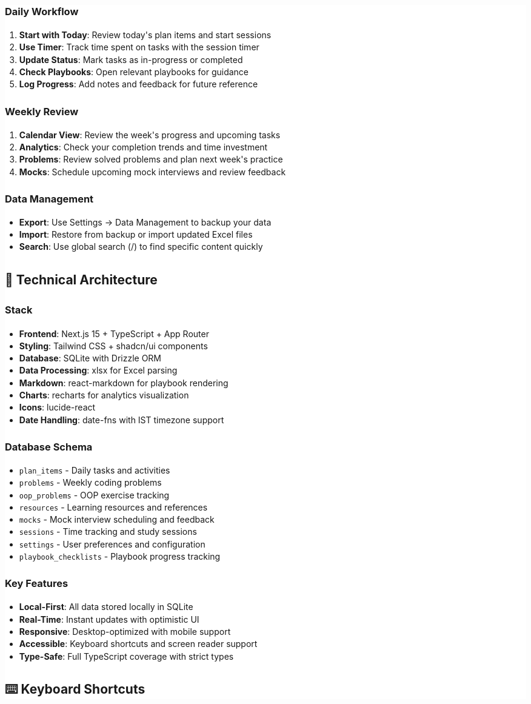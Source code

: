 ### **Daily Workflow**
1. **Start with Today**: Review today's plan items and start sessions
2. **Use Timer**: Track time spent on tasks with the session timer
3. **Update Status**: Mark tasks as in-progress or completed
4. **Check Playbooks**: Open relevant playbooks for guidance
5. **Log Progress**: Add notes and feedback for future reference

### **Weekly Review**
1. **Calendar View**: Review the week's progress and upcoming tasks
2. **Analytics**: Check your completion trends and time investment
3. **Problems**: Review solved problems and plan next week's practice
4. **Mocks**: Schedule upcoming mock interviews and review feedback

### **Data Management**
- **Export**: Use Settings → Data Management to backup your data
- **Import**: Restore from backup or import updated Excel files
- **Search**: Use global search (/) to find specific content quickly

## 🔧 Technical Architecture

### **Stack**
- **Frontend**: Next.js 15 + TypeScript + App Router
- **Styling**: Tailwind CSS + shadcn/ui components
- **Database**: SQLite with Drizzle ORM
- **Data Processing**: xlsx for Excel parsing
- **Markdown**: react-markdown for playbook rendering
- **Charts**: recharts for analytics visualization
- **Icons**: lucide-react
- **Date Handling**: date-fns with IST timezone support

### **Database Schema**
- `plan_items` - Daily tasks and activities
- `problems` - Weekly coding problems
- `oop_problems` - OOP exercise tracking
- `resources` - Learning resources and references
- `mocks` - Mock interview scheduling and feedback
- `sessions` - Time tracking and study sessions
- `settings` - User preferences and configuration
- `playbook_checklists` - Playbook progress tracking

### **Key Features**
- **Local-First**: All data stored locally in SQLite
- **Real-Time**: Instant updates with optimistic UI
- **Responsive**: Desktop-optimized with mobile support
- **Accessible**: Keyboard shortcuts and screen reader support
- **Type-Safe**: Full TypeScript coverage with strict types

## ⌨️ Keyboard Shortcuts
